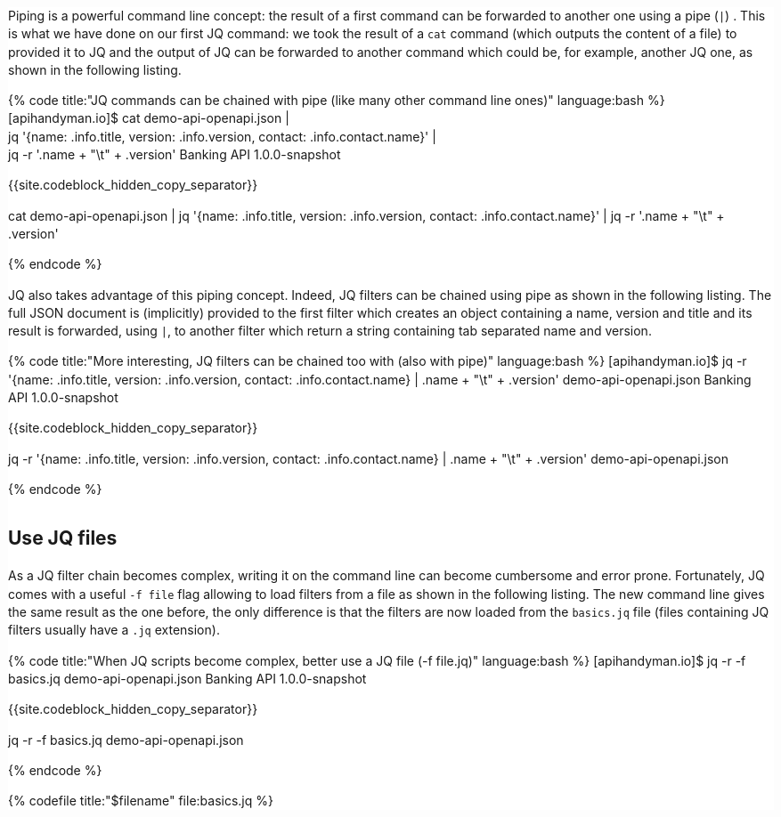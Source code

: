 Piping is a powerful command line concept: the result of a first command can be forwarded to another one using a pipe (`|`) . This is what we have done on our first JQ command: we took the result of a `cat` command (which outputs the content of a file) to provided it to JQ and the output of JQ can be forwarded to another command which could be, for example, another JQ one, as shown in the following listing. 

{% code title:"JQ commands can be chained with pipe (like many other command line ones)" language:bash %}
[apihandyman.io]$ cat demo-api-openapi.json | \
jq '{name: .info.title, version: .info.version, contact: .info.contact.name}' | \
jq -r '.name + "\t" + .version'
Banking API     1.0.0-snapshot

{{site.codeblock_hidden_copy_separator}}

cat demo-api-openapi.json | jq '{name: .info.title, version: .info.version, contact: .info.contact.name}' | jq -r '.name + "\t" + .version'

{% endcode %}

JQ also takes advantage of this piping concept. Indeed, JQ filters can be chained using pipe as shown in the following listing. The full JSON document is (implicitly) provided to the first filter which creates an object containing a name, version and title and its result is forwarded, using `|`, to another filter which return a string containing tab separated name and version.

{% code title:"More interesting, JQ filters can be chained too with (also with pipe)" language:bash %}
[apihandyman.io]$ jq -r '{name: .info.title, version: .info.version, contact: .info.contact.name} | .name + "\t" + .version' demo-api-openapi.json
Banking API     1.0.0-snapshot

{{site.codeblock_hidden_copy_separator}}

jq -r '{name: .info.title, version: .info.version, contact: .info.contact.name} | .name + "\t" + .version' demo-api-openapi.json

{% endcode %}

## Use JQ files

As a JQ filter chain becomes complex, writing it on the command line can become cumbersome and error prone. Fortunately, JQ comes with a useful `-f file` flag allowing to load filters from a file as shown in the following listing. The new command line gives the same result as the one before, the only difference is that the filters are now loaded from the `basics.jq` file (files containing JQ filters usually have a `.jq` extension).

{% code title:"When JQ scripts become complex, better use a JQ file (-f file.jq)" language:bash %}
[apihandyman.io]$ jq -r -f basics.jq demo-api-openapi.json
Banking API     1.0.0-snapshot

{{site.codeblock_hidden_copy_separator}}

jq -r -f basics.jq demo-api-openapi.json

{% endcode %}

{% codefile title:"$filename" file:basics.jq %}
